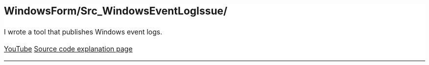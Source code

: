 
## WindowsForm/Src_WindowsEventLogIssue/

I wrote a tool that publishes Windows event logs.

[YouTube](https://youtu.be/jSWIYQwwtfY)
[Source code explanation page](https://blog.unikktle.com/windows%e3%82%a4%e3%83%99%e3%83%b3%e3%83%88%e3%83%ad%e3%82%b0%e3%82%92%e7%99%ba%e8%a1%8c%e3%81%99%e3%82%8b%e3%83%84%e3%83%bc%e3%83%ab/)

---

